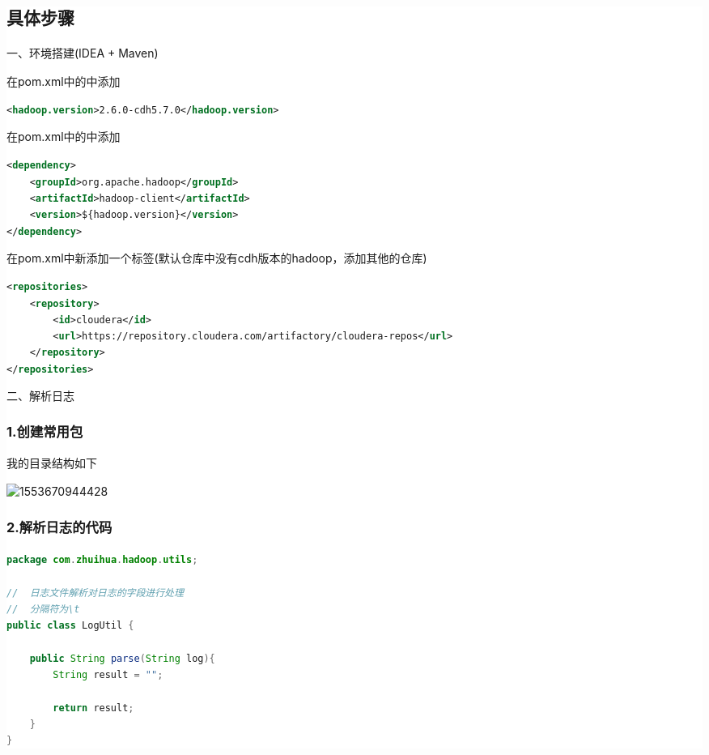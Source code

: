 

## 具体步骤

一、环境搭建(IDEA + Maven)

在pom.xml中的<properties>中添加

```xml
<hadoop.version>2.6.0-cdh5.7.0</hadoop.version>
```

在pom.xml中的<dependencies>中添加

```xml
<dependency>
	<groupId>org.apache.hadoop</groupId>
    <artifactId>hadoop-client</artifactId>
    <version>${hadoop.version}</version>
</dependency>
```

在pom.xml中新添加一个<repositories>标签(默认仓库中没有cdh版本的hadoop，添加其他的仓库)

```xml
<repositories>
	<repository>
    	<id>cloudera</id>
        <url>https://repository.cloudera.com/artifactory/cloudera-repos</url>
    </repository>
</repositories>
```

二、解析日志

### 1.创建常用包

我的目录结构如下

![1553670944428](https://s2.ax1x.com/2019/03/27/Aa7gpT.png)



### 2.解析日志的代码

```java
package com.zhuihua.hadoop.utils;

//  日志文件解析对日志的字段进行处理
//  分隔符为\t
public class LogUtil {

    public String parse(String log){
        String result = "";

        return result;
    }
}
```
